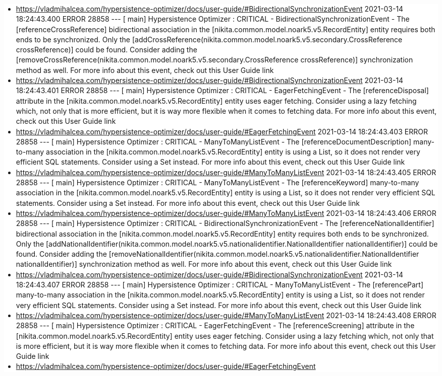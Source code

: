 - https://vladmihalcea.com/hypersistence-optimizer/docs/user-guide/#BidirectionalSynchronizationEvent
2021-03-14 18:24:43.400 ERROR 28858 --- [           main] Hypersistence Optimizer                  : CRITICAL -
BidirectionalSynchronizationEvent - The [referenceCrossReference] bidirectional association in
the [nikita.common.model.noark5.v5.RecordEntity] entity requires both ends to be synchronized. Only
the [addCrossReference(nikita.common.model.noark5.v5.secondary.CrossReference crossReference)] could be found. Consider
adding the [removeCrossReference(nikita.common.model.noark5.v5.secondary.CrossReference crossReference)]
synchronization method as well. For more info about this event, check out this User Guide link
- https://vladmihalcea.com/hypersistence-optimizer/docs/user-guide/#BidirectionalSynchronizationEvent
2021-03-14 18:24:43.401 ERROR 28858 --- [           main] Hypersistence Optimizer                  : CRITICAL -
EagerFetchingEvent - The [referenceDisposal] attribute in the [nikita.common.model.noark5.v5.RecordEntity] entity uses eager
fetching. Consider using a lazy fetching which, not only that is more efficient, but it is way more flexible when it
comes to fetching data. For more info about this event, check out this User Guide link
- https://vladmihalcea.com/hypersistence-optimizer/docs/user-guide/#EagerFetchingEvent
2021-03-14 18:24:43.403 ERROR 28858 --- [           main] Hypersistence Optimizer                  : CRITICAL -
ManyToManyListEvent - The [referenceDocumentDescription] many-to-many association in
the [nikita.common.model.noark5.v5.RecordEntity] entity is using a List, so it does not render very efficient SQL statements.
Consider using a Set instead. For more info about this event, check out this User Guide link
- https://vladmihalcea.com/hypersistence-optimizer/docs/user-guide/#ManyToManyListEvent
2021-03-14 18:24:43.405 ERROR 28858 --- [           main] Hypersistence Optimizer                  : CRITICAL -
ManyToManyListEvent - The [referenceKeyword] many-to-many association in the [nikita.common.model.noark5.v5.RecordEntity]
entity is using a List, so it does not render very efficient SQL statements. Consider using a Set instead. For more info
about this event, check out this User Guide link
- https://vladmihalcea.com/hypersistence-optimizer/docs/user-guide/#ManyToManyListEvent
2021-03-14 18:24:43.406 ERROR 28858 --- [           main] Hypersistence Optimizer                  : CRITICAL -
BidirectionalSynchronizationEvent - The [referenceNationalIdentifier] bidirectional association in
the [nikita.common.model.noark5.v5.RecordEntity] entity requires both ends to be synchronized. Only
the [addNationalIdentifier(nikita.common.model.noark5.v5.nationalidentifier.NationalIdentifier nationalIdentifier)]
could be found. Consider adding
the [removeNationalIdentifier(nikita.common.model.noark5.v5.nationalidentifier.NationalIdentifier nationalIdentifier)]
synchronization method as well. For more info about this event, check out this User Guide link
- https://vladmihalcea.com/hypersistence-optimizer/docs/user-guide/#BidirectionalSynchronizationEvent
2021-03-14 18:24:43.407 ERROR 28858 --- [           main] Hypersistence Optimizer                  : CRITICAL -
ManyToManyListEvent - The [referencePart] many-to-many association in the [nikita.common.model.noark5.v5.RecordEntity] entity
is using a List, so it does not render very efficient SQL statements. Consider using a Set instead. For more info about
this event, check out this User Guide link
- https://vladmihalcea.com/hypersistence-optimizer/docs/user-guide/#ManyToManyListEvent
2021-03-14 18:24:43.408 ERROR 28858 --- [           main] Hypersistence Optimizer                  : CRITICAL -
EagerFetchingEvent - The [referenceScreening] attribute in the [nikita.common.model.noark5.v5.RecordEntity] entity uses eager
fetching. Consider using a lazy fetching which, not only that is more efficient, but it is way more flexible when it
comes to fetching data. For more info about this event, check out this User Guide link
- https://vladmihalcea.com/hypersistence-optimizer/docs/user-guide/#EagerFetchingEvent